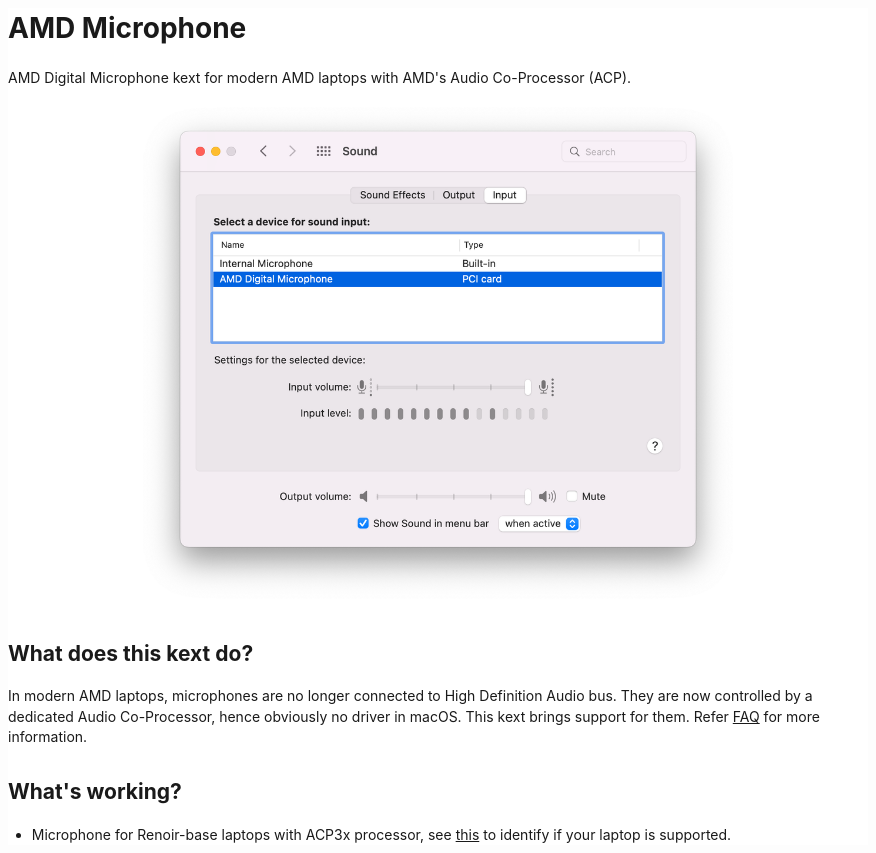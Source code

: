 # AMD Microphone
AMD Digital Microphone kext for modern AMD laptops with AMD's Audio Co-Processor (ACP). 

<p align="center">
  <img src="./Screenshots/1.png" width="70%">
</p>

## What does this kext do?
In modern AMD laptops, microphones are no longer connected to High Definition Audio bus.
They are now controlled by a dedicated Audio Co-Processor, hence obviously no driver in macOS.
This kext brings support for them. Refer [FAQ](#faq) for more information.

## What's working?
* Microphone for Renoir-base laptops with ACP3x processor, see [this](#check-if-your-laptop-is-equipped-with-an-audio-co-processor) to identify if your laptop is supported.
